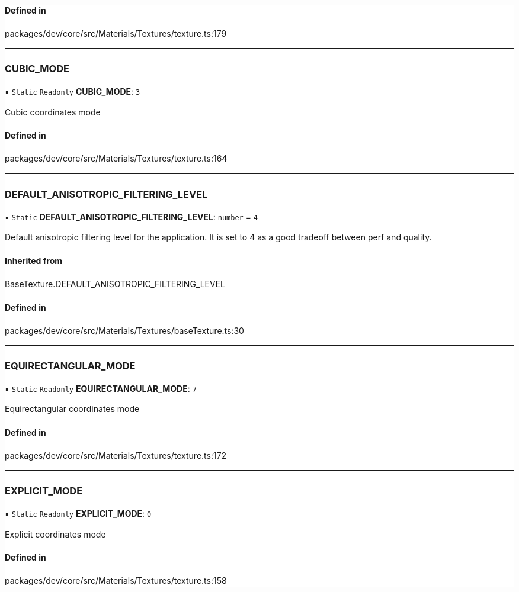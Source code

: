 #### Defined in

packages/dev/core/src/Materials/Textures/texture.ts:179

___

### CUBIC\_MODE

▪ `Static` `Readonly` **CUBIC\_MODE**: ``3``

Cubic coordinates mode

#### Defined in

packages/dev/core/src/Materials/Textures/texture.ts:164

___

### DEFAULT\_ANISOTROPIC\_FILTERING\_LEVEL

▪ `Static` **DEFAULT\_ANISOTROPIC\_FILTERING\_LEVEL**: `number` = `4`

Default anisotropic filtering level for the application.
It is set to 4 as a good tradeoff between perf and quality.

#### Inherited from

[BaseTexture](BaseTexture.md).[DEFAULT_ANISOTROPIC_FILTERING_LEVEL](BaseTexture.md#default_anisotropic_filtering_level)

#### Defined in

packages/dev/core/src/Materials/Textures/baseTexture.ts:30

___

### EQUIRECTANGULAR\_MODE

▪ `Static` `Readonly` **EQUIRECTANGULAR\_MODE**: ``7``

Equirectangular coordinates mode

#### Defined in

packages/dev/core/src/Materials/Textures/texture.ts:172

___

### EXPLICIT\_MODE

▪ `Static` `Readonly` **EXPLICIT\_MODE**: ``0``

Explicit coordinates mode

#### Defined in

packages/dev/core/src/Materials/Textures/texture.ts:158
